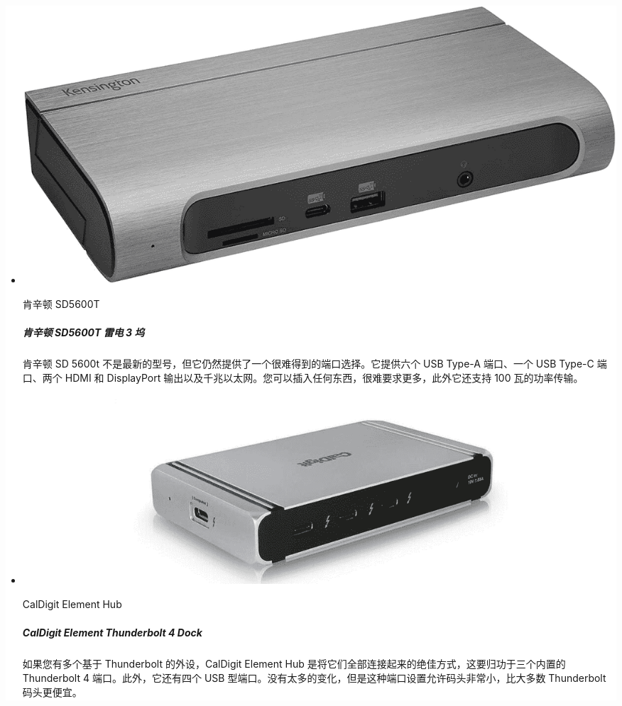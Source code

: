 *   <picture>![The Kensington SD5600T isn't the newest dock around, but because of that, it also has a lot of ports for a reasonable price. Including two HDMI and DisplayPort outputs, multiple USB Type-A ports, and Ethernet, this is a very capable dock.](img/e11241deb4e962dc2306033e9624a2b8.png)</picture>

    肯辛顿 SD5600T

    ##### 肯辛顿 SD5600T 雷电 3 坞

    肯辛顿 SD 5600t 不是最新的型号，但它仍然提供了一个很难得到的端口选择。它提供六个 USB Type-A 端口、一个 USB Type-C 端口、两个 HDMI 和 DisplayPort 输出以及千兆以太网。您可以插入任何东西，很难要求更多，此外它还支持 100 瓦的功率传输。

*   <picture>![If you want a very compact dock and you mostly rely on Thunderbolt-based peripherals, the CalDigit Element Hub may be for you. It only has a few ports, but with three Thunderbolt downstream connections and four USB Type-A ports, it's still very capable.](img/3665552e8c4a431c101d9c0586ee5b96.png)</picture>

    CalDigit Element Hub

    ##### CalDigit Element Thunderbolt 4 Dock

    如果您有多个基于 Thunderbolt 的外设，CalDigit Element Hub 是将它们全部连接起来的绝佳方式，这要归功于三个内置的 Thunderbolt 4 端口。此外，它还有四个 USB 型端口。没有太多的变化，但是这种端口设置允许码头非常小，比大多数 Thunderbolt 码头更便宜。
